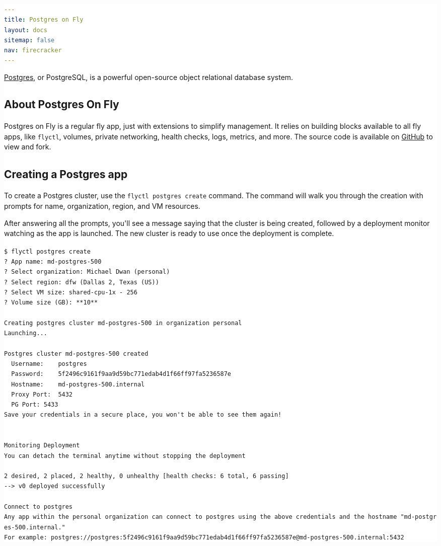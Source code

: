 ```yaml
---
title: Postgres on Fly
layout: docs
sitemap: false
nav: firecracker
---
```


[Postgres](https://www.postgresql.org/), or PostgreSQL, is a powerful open-source object relational database system. 

## About Postgres On Fly

Postgres on Fly is a regular fly app, just with extensions to simplify management. It relies on building blocks available to all fly apps, like `flyctl`, volumes, private networking, health checks, logs, metrics, and more. The source code is available on [GitHub](https://github.com/fly-apps/postgres-ha) to view and fork.

## Creating a Postgres **app**

To create a Postgres cluster, use the `flyctl postgres create` command. The command will walk you through the creation with prompts for name, organization, region, and VM resources. 

After answering all the prompts, you'll see a message saying that the cluster is being created, followed by a deployment monitor watching as the app is launched. The new cluster is ready to use once the deployment is complete.

```
$ flyctl postgres create
? App name: md-postgres-500
? Select organization: Michael Dwan (personal)
? Select region: dfw (Dallas 2, Texas (US))
? Select VM size: shared-cpu-1x - 256
? Volume size (GB): **10**

Creating postgres cluster md-postgres-500 in organization personal
Launching...

Postgres cluster md-postgres-500 created
  Username:    postgres
  Password:    5f2496c9161f9aa9d59bc771edab4d1f66ff97fa5236587e
  Hostname:    md-postgres-500.internal
  Proxy Port:  5432
  PG Port: 5433
Save your credentials in a secure place, you won't be able to see them again!


Monitoring Deployment
You can detach the terminal anytime without stopping the deployment

2 desired, 2 placed, 2 healthy, 0 unhealthy [health checks: 6 total, 6 passing]
--> v0 deployed successfully

Connect to postgres
Any app within the personal organization can connect to postgres using the above credentials and the hostname "md-postgres-500.internal."
For example: postgres://postgres:5f2496c9161f9aa9d59bc771edab4d1f66ff97fa5236587e@md-postgres-500.internal:5432
```
